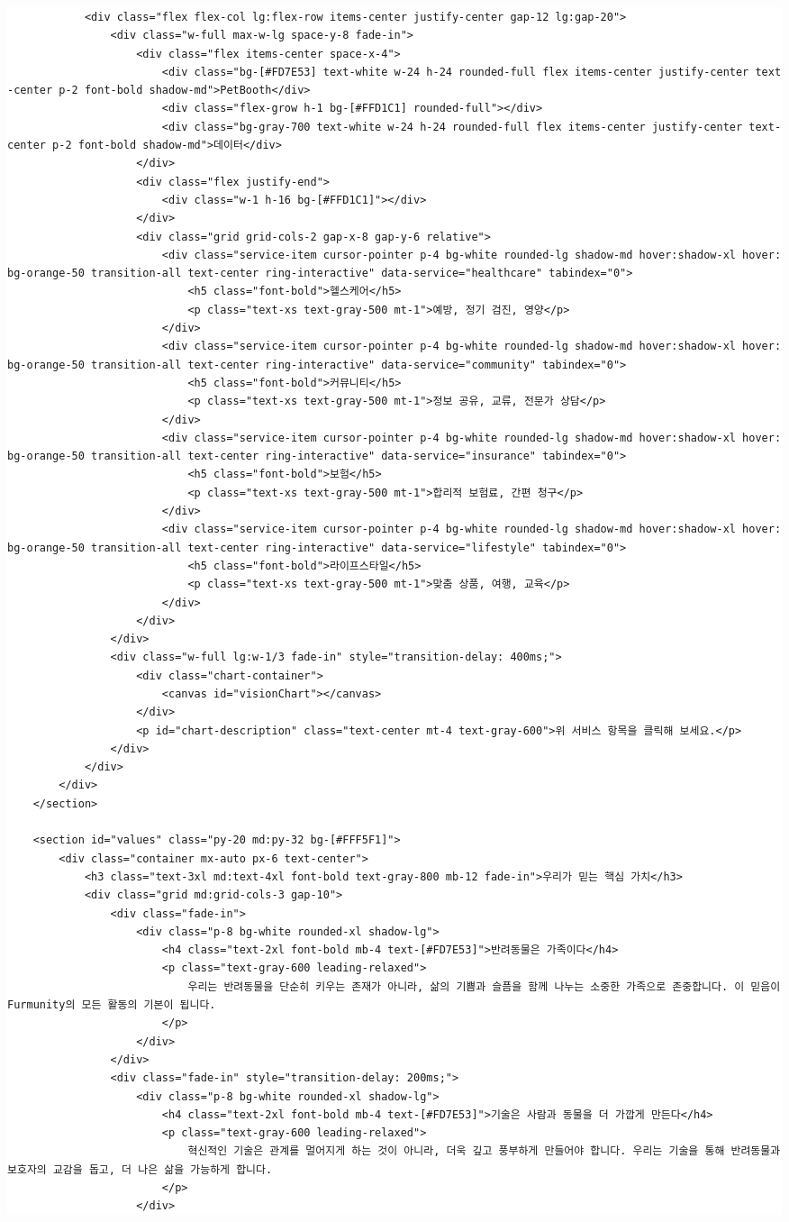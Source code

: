                 <div class="flex flex-col lg:flex-row items-center justify-center gap-12 lg:gap-20">
                    <div class="w-full max-w-lg space-y-8 fade-in">
                        <div class="flex items-center space-x-4">
                            <div class="bg-[#FD7E53] text-white w-24 h-24 rounded-full flex items-center justify-center text-center p-2 font-bold shadow-md">PetBooth</div>
                            <div class="flex-grow h-1 bg-[#FFD1C1] rounded-full"></div>
                            <div class="bg-gray-700 text-white w-24 h-24 rounded-full flex items-center justify-center text-center p-2 font-bold shadow-md">데이터</div>
                        </div>
                        <div class="flex justify-end">
                            <div class="w-1 h-16 bg-[#FFD1C1]"></div>
                        </div>
                        <div class="grid grid-cols-2 gap-x-8 gap-y-6 relative">
                            <div class="service-item cursor-pointer p-4 bg-white rounded-lg shadow-md hover:shadow-xl hover:bg-orange-50 transition-all text-center ring-interactive" data-service="healthcare" tabindex="0">
                                <h5 class="font-bold">헬스케어</h5>
                                <p class="text-xs text-gray-500 mt-1">예방, 정기 검진, 영양</p>
                            </div>
                            <div class="service-item cursor-pointer p-4 bg-white rounded-lg shadow-md hover:shadow-xl hover:bg-orange-50 transition-all text-center ring-interactive" data-service="community" tabindex="0">
                                <h5 class="font-bold">커뮤니티</h5>
                                <p class="text-xs text-gray-500 mt-1">정보 공유, 교류, 전문가 상담</p>
                            </div>
                            <div class="service-item cursor-pointer p-4 bg-white rounded-lg shadow-md hover:shadow-xl hover:bg-orange-50 transition-all text-center ring-interactive" data-service="insurance" tabindex="0">
                                <h5 class="font-bold">보험</h5>
                                <p class="text-xs text-gray-500 mt-1">합리적 보험료, 간편 청구</p>
                            </div>
                            <div class="service-item cursor-pointer p-4 bg-white rounded-lg shadow-md hover:shadow-xl hover:bg-orange-50 transition-all text-center ring-interactive" data-service="lifestyle" tabindex="0">
                                <h5 class="font-bold">라이프스타일</h5>
                                <p class="text-xs text-gray-500 mt-1">맞춤 상품, 여행, 교육</p>
                            </div>
                        </div>
                    </div>
                    <div class="w-full lg:w-1/3 fade-in" style="transition-delay: 400ms;">
                        <div class="chart-container">
                            <canvas id="visionChart"></canvas>
                        </div>
                        <p id="chart-description" class="text-center mt-4 text-gray-600">위 서비스 항목을 클릭해 보세요.</p>
                    </div>
                </div>
            </div>
        </section>

        <section id="values" class="py-20 md:py-32 bg-[#FFF5F1]">
            <div class="container mx-auto px-6 text-center">
                <h3 class="text-3xl md:text-4xl font-bold text-gray-800 mb-12 fade-in">우리가 믿는 핵심 가치</h3>
                <div class="grid md:grid-cols-3 gap-10">
                    <div class="fade-in">
                        <div class="p-8 bg-white rounded-xl shadow-lg">
                            <h4 class="text-2xl font-bold mb-4 text-[#FD7E53]">반려동물은 가족이다</h4>
                            <p class="text-gray-600 leading-relaxed">
                                우리는 반려동물을 단순히 키우는 존재가 아니라, 삶의 기쁨과 슬픔을 함께 나누는 소중한 가족으로 존중합니다. 이 믿음이 Furmunity의 모든 활동의 기본이 됩니다.
                            </p>
                        </div>
                    </div>
                    <div class="fade-in" style="transition-delay: 200ms;">
                        <div class="p-8 bg-white rounded-xl shadow-lg">
                            <h4 class="text-2xl font-bold mb-4 text-[#FD7E53]">기술은 사람과 동물을 더 가깝게 만든다</h4>
                            <p class="text-gray-600 leading-relaxed">
                                혁신적인 기술은 관계를 멀어지게 하는 것이 아니라, 더욱 깊고 풍부하게 만들어야 합니다. 우리는 기술을 통해 반려동물과 보호자의 교감을 돕고, 더 나은 삶을 가능하게 합니다.
                            </p>
                        </div>